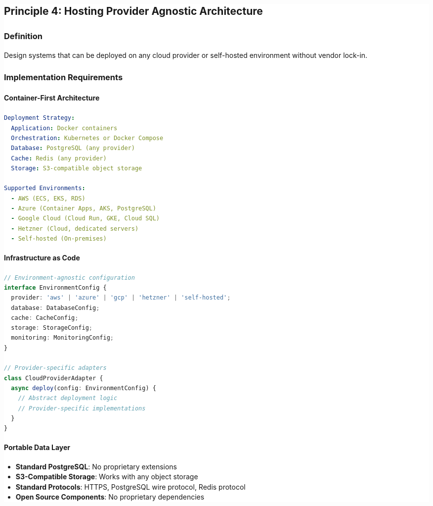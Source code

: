 ## Principle 4: Hosting Provider Agnostic Architecture

### Definition
Design systems that can be deployed on any cloud provider or self-hosted environment without vendor lock-in.

### Implementation Requirements

#### Container-First Architecture
```yaml
Deployment Strategy:
  Application: Docker containers
  Orchestration: Kubernetes or Docker Compose
  Database: PostgreSQL (any provider)
  Cache: Redis (any provider)
  Storage: S3-compatible object storage
  
Supported Environments:
  - AWS (ECS, EKS, RDS)
  - Azure (Container Apps, AKS, PostgreSQL)
  - Google Cloud (Cloud Run, GKE, Cloud SQL)
  - Hetzner (Cloud, dedicated servers)
  - Self-hosted (On-premises)
```

#### Infrastructure as Code
```typescript
// Environment-agnostic configuration
interface EnvironmentConfig {
  provider: 'aws' | 'azure' | 'gcp' | 'hetzner' | 'self-hosted';
  database: DatabaseConfig;
  cache: CacheConfig;
  storage: StorageConfig;
  monitoring: MonitoringConfig;
}

// Provider-specific adapters
class CloudProviderAdapter {
  async deploy(config: EnvironmentConfig) {
    // Abstract deployment logic
    // Provider-specific implementations
  }
}
```

#### Portable Data Layer
- **Standard PostgreSQL**: No proprietary extensions
- **S3-Compatible Storage**: Works with any object storage
- **Standard Protocols**: HTTPS, PostgreSQL wire protocol, Redis protocol
- **Open Source Components**: No proprietary dependencies

